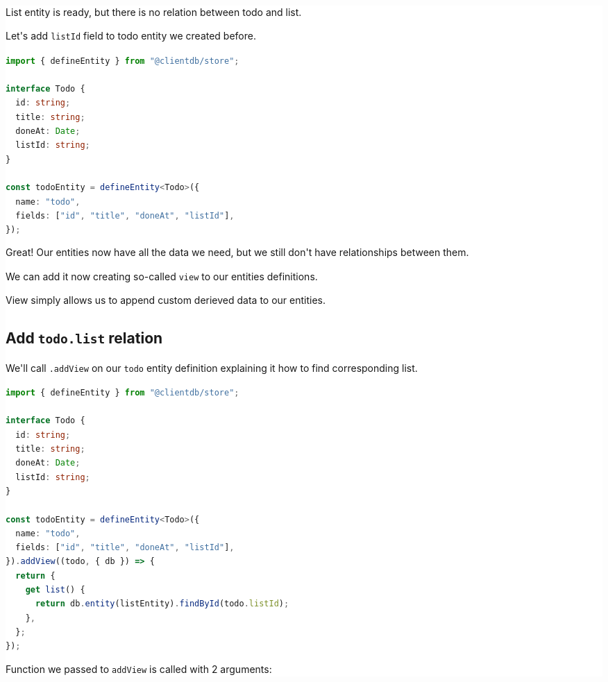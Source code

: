 List entity is ready, but there is no relation between todo and list.

Let's add `listId` field to todo entity we created before.

```ts
import { defineEntity } from "@clientdb/store";

interface Todo {
  id: string;
  title: string;
  doneAt: Date;
  listId: string;
}

const todoEntity = defineEntity<Todo>({
  name: "todo",
  fields: ["id", "title", "doneAt", "listId"],
});
```

Great! Our entities now have all the data we need, but we still don't have relationships between them.

We can add it now creating so-called `view` to our entities definitions.

View simply allows us to append custom derieved data to our entities.

## Add `todo.list` relation

We'll call `.addView` on our `todo` entity definition explaining it how to find corresponding list.

```ts
import { defineEntity } from "@clientdb/store";

interface Todo {
  id: string;
  title: string;
  doneAt: Date;
  listId: string;
}

const todoEntity = defineEntity<Todo>({
  name: "todo",
  fields: ["id", "title", "doneAt", "listId"],
}).addView((todo, { db }) => {
  return {
    get list() {
      return db.entity(listEntity).findById(todo.listId);
    },
  };
});
```

Function we passed to `addView` is called with 2 arguments:
